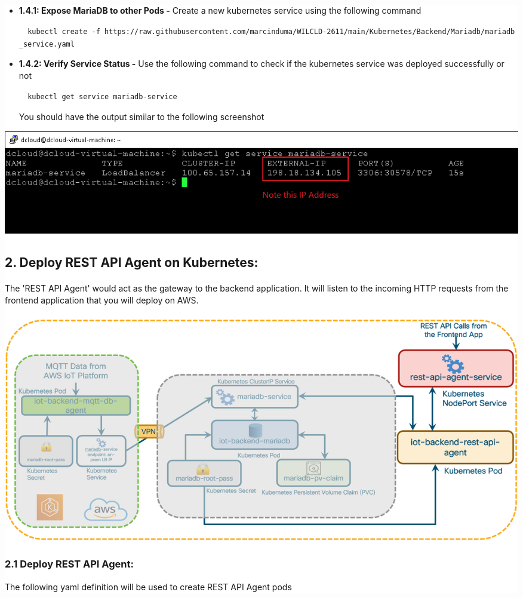 * **1.4.1: Expose MariaDB to other Pods -** Create a new kubernetes service using the following command

		kubectl create -f https://raw.githubusercontent.com/marcinduma/WILCLD-2611/main/Kubernetes/Backend/Mariadb/mariadb_service.yaml
				
* **1.4.2: Verify Service Status -** Use the following command to check if the kubernetes service was deployed successfully or not

		kubectl get service mariadb-service
		
	You should have the output similar to the following screenshot

![Rapi](https://raw.githubusercontent.com/marcinduma/WILCLD-2611/master/images/mariadb-service-lb.png)

## 2. Deploy REST API Agent on Kubernetes:

The 'REST API Agent' would act as the gateway to the backend application. It will listen to the incoming HTTP requests from the frontend application that you will deploy on AWS.

![Rapi](https://raw.githubusercontent.com/marcinduma/WILCLD-2611/master/images/diagram-restapi.png)

### 2.1 Deploy REST API Agent:

The following yaml definition will be used to create REST API Agent pods
